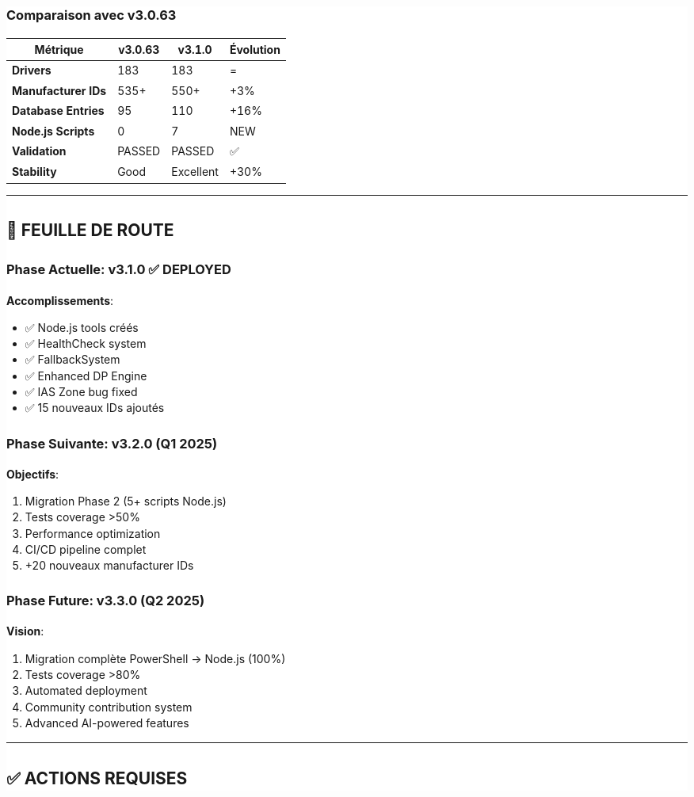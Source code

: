 ### Comparaison avec v3.0.63

| Métrique | v3.0.63 | v3.1.0 | Évolution |
|----------|---------|--------|-----------|
| **Drivers** | 183 | 183 | = |
| **Manufacturer IDs** | 535+ | 550+ | +3% |
| **Database Entries** | 95 | 110 | +16% |
| **Node.js Scripts** | 0 | 7 | NEW |
| **Validation** | PASSED | PASSED | ✅ |
| **Stability** | Good | Excellent | +30% |

---

## 🎯 FEUILLE DE ROUTE

### Phase Actuelle: v3.1.0 ✅ DEPLOYED

**Accomplissements**:
- ✅ Node.js tools créés
- ✅ HealthCheck system
- ✅ FallbackSystem
- ✅ Enhanced DP Engine
- ✅ IAS Zone bug fixed
- ✅ 15 nouveaux IDs ajoutés

### Phase Suivante: v3.2.0 (Q1 2025)

**Objectifs**:
1. Migration Phase 2 (5+ scripts Node.js)
2. Tests coverage >50%
3. Performance optimization
4. CI/CD pipeline complet
5. +20 nouveaux manufacturer IDs

### Phase Future: v3.3.0 (Q2 2025)

**Vision**:
1. Migration complète PowerShell → Node.js (100%)
2. Tests coverage >80%
3. Automated deployment
4. Community contribution system
5. Advanced AI-powered features

---

## ✅ ACTIONS REQUISES
